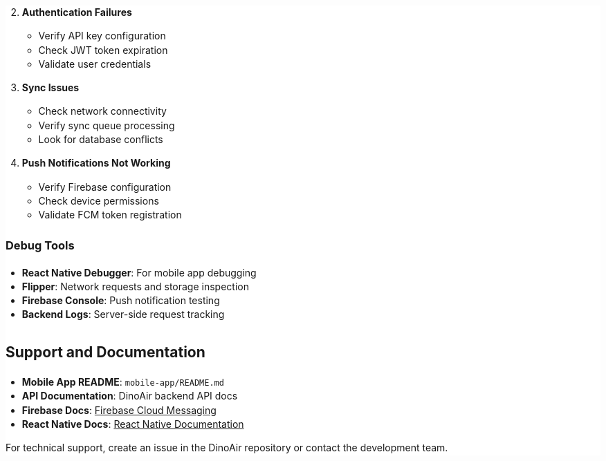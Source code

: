 2. **Authentication Failures**
   - Verify API key configuration
   - Check JWT token expiration
   - Validate user credentials

3. **Sync Issues**
   - Check network connectivity
   - Verify sync queue processing
   - Look for database conflicts

4. **Push Notifications Not Working**
   - Verify Firebase configuration
   - Check device permissions
   - Validate FCM token registration

### Debug Tools

- **React Native Debugger**: For mobile app debugging
- **Flipper**: Network requests and storage inspection
- **Firebase Console**: Push notification testing
- **Backend Logs**: Server-side request tracking

## Support and Documentation

- **Mobile App README**: `mobile-app/README.md`
- **API Documentation**: DinoAir backend API docs
- **Firebase Docs**: [Firebase Cloud Messaging](https://firebase.google.com/docs/cloud-messaging)
- **React Native Docs**: [React Native Documentation](https://reactnative.dev/docs/getting-started)

For technical support, create an issue in the DinoAir repository or contact the development team.